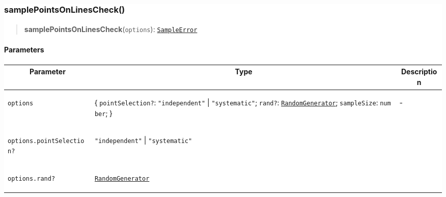 ### samplePointsOnLinesCheck()

> **samplePointsOnLinesCheck**(`options`): [`SampleError`](errors.md#sampleerror)

#### Parameters

<table>
<thead>
<tr>
<th>Parameter</th>
<th>Type</th>
<th>Description</th>
</tr>
</thead>
<tbody>
<tr>
<td>

`options`

</td>
<td>

{ `pointSelection?`: `"independent"` | `"systematic"`; `rand?`: [`RandomGenerator`](../../../random.md#randomgenerator); `sampleSize`: `number`; }

</td>
<td>

‐

</td>
</tr>
<tr>
<td>

`options.pointSelection?`

</td>
<td>

`"independent"` | `"systematic"`

</td>
<td>

</td>
</tr>
<tr>
<td>

`options.rand?`

</td>
<td>

[`RandomGenerator`](../../../random.md#randomgenerator)
